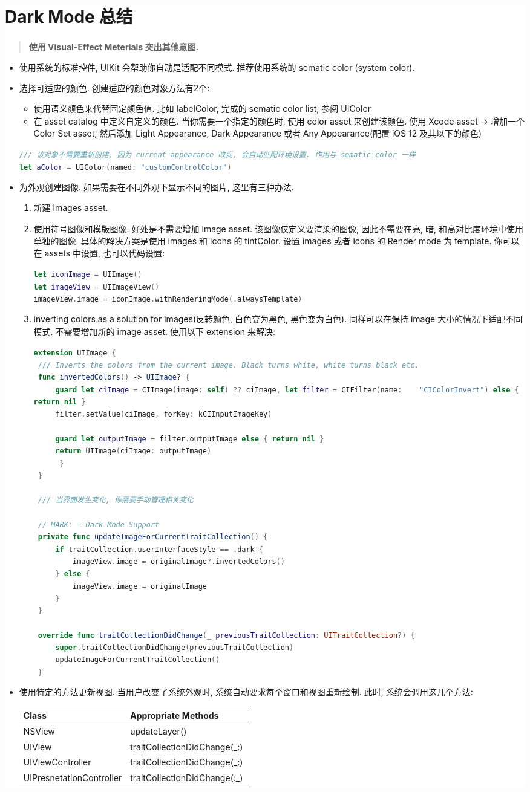 # Dark Mode 总结

> **使用 Visual-Effect Meterials 突出其他意图.**

- 使用系统的标准控件, UIKit 会帮助你自动是适配不同模式. 推荐使用系统的 sematic color (system color).

- 选择可适应的颜色. 创建适应的颜色对象方法有2个:
	- 使用语义颜色来代替固定颜色值. 比如 labelColor, 完成的 sematic color list, 参阅 UIColor
	- 在 asset catalog 中定义自定义的颜色. 当你需要一个指定的颜色时, 使用 color asset 来创建该颜色. 使用 Xcode asset -> 增加一个 Color Set asset, 然后添加 Light Appearance, Dark Appearance 或者 Any Appearance(配置 iOS 12 及其以下的颜色)
	
	```Swift
	/// 该对象不需要重新创建, 因为 current appearance 改变, 会自动匹配环境设置. 作用与 sematic color 一样
	let aColor = UIColor(named: "customControlColor")
	```

- 为外观创建图像. 如果需要在不同外观下显示不同的图片, 这里有三种办法.
	1. 新建 images asset. 
	2. 使用符号图像和模版图像. 好处是不需要增加 image asset. 该图像仅定义要渲染的图像, 因此不需要在亮, 暗, 和高对比度环境中使用单独的图像. 具体的解决方案是使用 images 和 icons 的 tintColor. 设置 images 或者 icons 的 Render mode 为 template. 你可以在 assets 中设置, 也可以代码设置:

		```Swift
		let iconImage = UIImage()
		let imageView = UIImageView()
		imageView.image = iconImage.withRenderingMode(.alwaysTemplate)
		```

   3. inverting colors as a solution for images(反转颜色, 白色变为黑色, 黑色变为白色). 同样可以在保持 image 大小的情况下适配不同模式. 不需要增加新的 image asset. 使用以下 extension 来解决:

	   ```Swift
	   extension UIImage {
	    /// Inverts the colors from the current image. Black turns white, white turns black etc.
	    func invertedColors() -> UIImage? {
	        guard let ciImage = CIImage(image: self) ?? ciImage, let filter = CIFilter(name: 	"CIColorInvert") else { return nil }
	        filter.setValue(ciImage, forKey: kCIInputImageKey)
	
	        guard let outputImage = filter.outputImage else { return nil }
	        return UIImage(ciImage: outputImage)
	   		 }
		}
		
		/// 当界面发生变化, 你需要手动管理相关变化
		
		// MARK: - Dark Mode Support
		private func updateImageForCurrentTraitCollection() {
		    if traitCollection.userInterfaceStyle == .dark {
		        imageView.image = originalImage?.invertedColors()
		    } else {
		        imageView.image = originalImage
		    }
		}
	
		override func traitCollectionDidChange(_ previousTraitCollection: UITraitCollection?) {
		    super.traitCollectionDidChange(previousTraitCollection)
		    updateImageForCurrentTraitCollection()
		}
   ```

- 使用特定的方法更新视图. 当用户改变了系统外观时, 系统自动要求每个窗口和视图重新绘制. 此时, 系统会调用这几个方法:
	
	| Class | Appropriate Methods |
	| ---- | ----- | 
	| NSView | updateLayer() |
	| UIView | traitCollectionDidChange(_:) |
	| UIViewController | traitCollectionDidChange(_:) |
	| UIPresnetationController | traitCollectionDidChange(:_) |
   ```